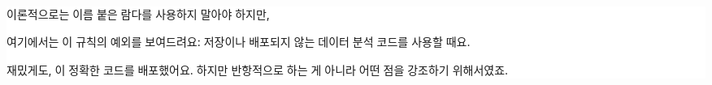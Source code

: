 이론적으로는 이름 붙은 람다를 사용하지 말아야 하지만,

여기에서는 이 규칙의 예외를 보여드려요: 저장이나 배포되지 않는 데이터 분석 코드를 사용할 때요.



<ins class="adsbygoogle"
     style="display:block"
     data-ad-client="ca-pub-4877378276818686"
     data-ad-slot="1549334788"
     data-ad-format="auto"
     data-full-width-responsive="true"></ins>

<script>
(adsbygoogle = window.adsbygoogle || []).push({});
</script>

재밌게도, 이 정확한 코드를 배포했어요. 하지만 반항적으로 하는 게 아니라 어떤 점을 강조하기 위해서였죠.
